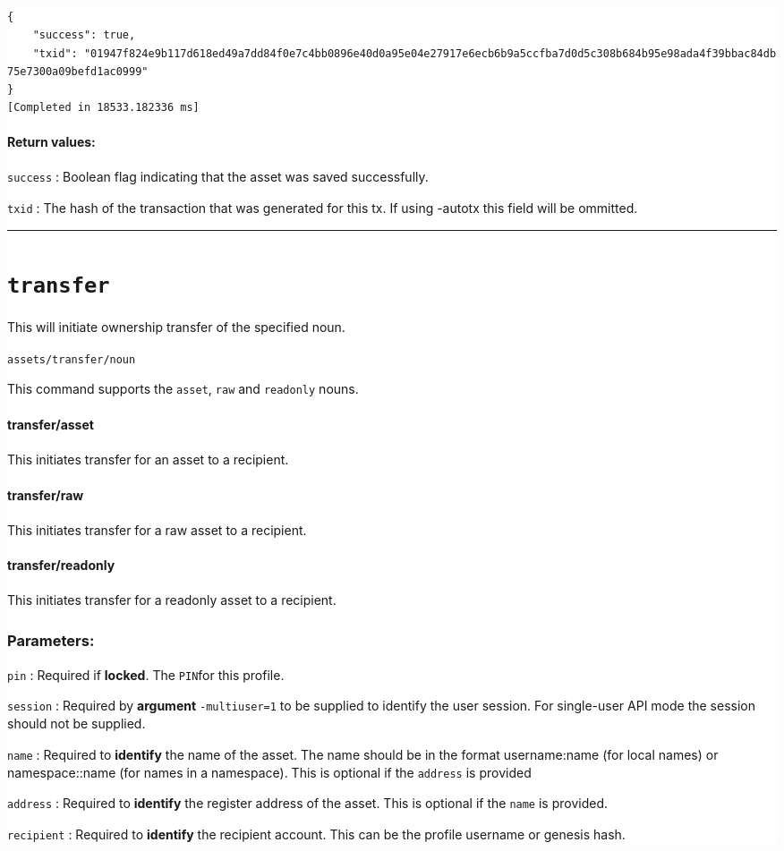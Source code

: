 ```
{
    "success": true,
    "txid": "01947f824e9b117d618ed49a7dd84f0e7c4bb0896e40d0a95e04e27917e6ecb6b9a5ccfba7d0d5c308b684b95e98ada4f39bbac84db75e7300a09befd1ac0999"
}
[Completed in 18533.182336 ms]
```

#### Return values:

`success` : Boolean flag indicating that the asset was saved successfully.

`txid` : The hash of the transaction that was generated for this tx. If using -autotx this field will be ommitted.

-----------------------------------

# <a name="transfer"></a> `transfer`

This will initiate ownership transfer of the specified noun.

```
assets/transfer/noun
```

This command supports the `asset`,  `raw` and `readonly` nouns.

#### transfer/asset

This initiates transfer for an asset to a recipient.

#### transfer/raw

This initiates transfer for a raw asset to a recipient.

#### transfer/readonly

This initiates transfer for a readonly asset to a recipient.


### Parameters:

`pin` : Required if **locked**. The `PIN`for this profile.

`session` : Required by **argument** `-multiuser=1` to be supplied to identify the user session. For single-user API mode the session should not be supplied.

`name` : Required to **identify** the name of the asset. The name should be in the format username:name (for local names) or namespace::name (for names in a namespace). This is optional if the `address` is provided

`address` : Required to **identify** the register address of the asset. This is optional if the `name` is provided.

`recipient` : Required to **identify** the recipient account. This can be the profile username or genesis hash.
